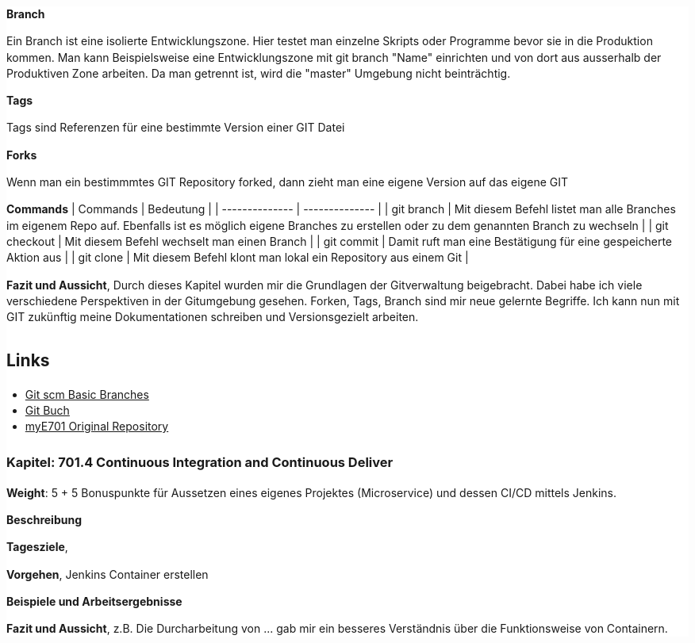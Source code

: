 **Branch** 

Ein Branch ist eine isolierte Entwicklungszone. Hier testet man einzelne Skripts oder Programme bevor sie in die Produktion kommen.
Man kann Beispielsweise eine Entwicklungszone mit git branch "Name" einrichten und von dort aus ausserhalb der Produktiven Zone arbeiten. Da man getrennt ist, wird die "master" Umgebung nicht beinträchtig. 

**Tags** 

Tags sind Referenzen für eine bestimmte Version einer GIT Datei

**Forks** 

Wenn man ein bestimmmtes GIT Repository forked, dann zieht man eine eigene Version auf das eigene GIT

**Commands**
| Commands | Bedeutung |
| -------------- | -------------- |
| git branch | Mit diesem Befehl listet man alle Branches im eigenem Repo auf. Ebenfalls ist es möglich eigene Branches zu erstellen oder zu dem genannten Branch zu wechseln |
| git checkout | Mit diesem Befehl wechselt man einen Branch |
| git commit | Damit ruft man eine Bestätigung für eine gespeicherte Aktion aus |
| git clone | Mit diesem Befehl klont man lokal ein Repository aus einem Git |

**Fazit und Aussicht**, Durch dieses Kapitel wurden mir die Grundlagen der Gitverwaltung beigebracht. Dabei habe ich viele verschiedene Perspektiven in der Gitumgebung gesehen. Forken, Tags, Branch sind mir neue gelernte Begriffe. Ich kann nun mit GIT zukünftig meine Dokumentationen schreiben und Versionsgezielt arbeiten.

## Links

* [Git scm Basic Branches](https://git-scm.com/book/en/v2/Git-Branching-Basic-Branching-and-Merging) 
* [Git Buch](https://git-scm.com/book/de/v2)
* [myE701 Original Repository](https://github.com/w901-fr19-mi/myE701) 


### Kapitel: 701.4 Continuous Integration and Continuous Deliver <a name="701.4">

**Weight**: 5 + 5 Bonuspunkte für Aussetzen eines eigenes Projektes (Microservice) und dessen CI/CD mittels Jenkins.

**Beschreibung** 

**Tagesziele**, 

**Vorgehen**, Jenkins Container erstellen

**Beispiele und Arbeitsergebnisse**


**Fazit und Aussicht**, z.B. Die Durcharbeitung von ... gab mir ein besseres Verständnis über die Funktionsweise von Containern.
